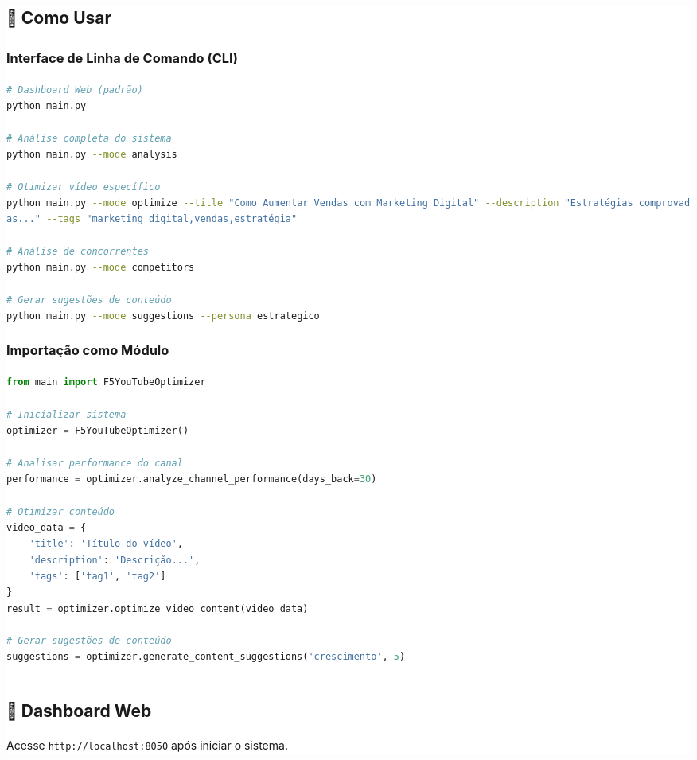 
## 🚀 Como Usar

### Interface de Linha de Comando (CLI)

```bash
# Dashboard Web (padrão)
python main.py

# Análise completa do sistema
python main.py --mode analysis

# Otimizar vídeo específico
python main.py --mode optimize --title "Como Aumentar Vendas com Marketing Digital" --description "Estratégias comprovadas..." --tags "marketing digital,vendas,estratégia"

# Análise de concorrentes
python main.py --mode competitors

# Gerar sugestões de conteúdo
python main.py --mode suggestions --persona estrategico
```

### Importação como Módulo

```python
from main import F5YouTubeOptimizer

# Inicializar sistema
optimizer = F5YouTubeOptimizer()

# Analisar performance do canal
performance = optimizer.analyze_channel_performance(days_back=30)

# Otimizar conteúdo
video_data = {
    'title': 'Título do vídeo',
    'description': 'Descrição...',
    'tags': ['tag1', 'tag2']
}
result = optimizer.optimize_video_content(video_data)

# Gerar sugestões de conteúdo
suggestions = optimizer.generate_content_suggestions('crescimento', 5)
```

---

## 📱 Dashboard Web

Acesse `http://localhost:8050` após iniciar o sistema.
